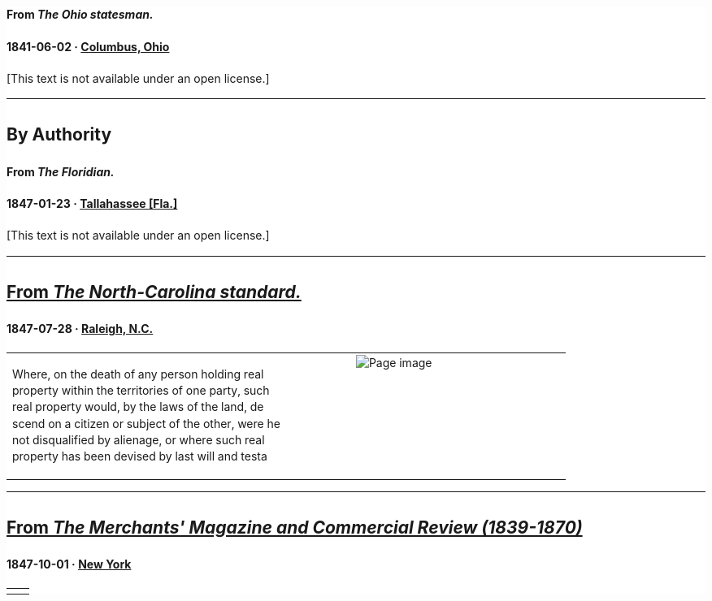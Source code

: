 #### From _The Ohio statesman._

#### 1841-06-02 &middot; [Columbus, Ohio](http://dbpedia.org/resource/Columbus%2C_Ohio)

[This text is not available under an open license.]

---

## By Authority

#### From _The Floridian._

#### 1847-01-23 &middot; [Tallahassee [Fla.]](http://dbpedia.org/resource/Tallahassee%2C_Florida)

[This text is not available under an open license.]

---

## [From _The North-Carolina standard._](https://www.loc.gov/resource/sn85042147/1847-07-28/ed-1/?sp=1)

#### 1847-07-28 &middot; [Raleigh, N.C.](http://dbpedia.org/resource/Raleigh%2C_North_Carolina)

<table style="width: 100%;"><tr><td style="width: 50%">

  
Where, on the death of any person holding real  
property within the territories of one party, such  
real property would, by the laws of the land, de­  
scend on a citizen or subject of the other, were he  
not disqualified by alienage, or where such real  
property has been devised by last will and testa
</td><td style="width: 50%; max-height: 75%; margin: auto; display: block;">
<img alt="Page image" src="https://tile.loc.gov/image-services/iiif/service:ndnp:ncu:batch_ncu_alligator_ver01:data:sn85042147:00296022615:1847072801:0121/pct:2.30370774263904,84.57256878806973,14.803707742639041,3.3291325351816847/!600,600/0/default.jpg"/>
</td>
</tr></table>

---

## [From _The Merchants' Magazine and Commercial Review (1839-1870)_](https://archive.org/details/sim_merchants-magazine-and-commercial-review_1847-10_17_4/page/n6/mode/1up?view=theater)

#### 1847-10-01 &middot; [New York](http://dbpedia.org/resource/New_York_City)

<table style="width: 100%;"><tr><td style="width: 50%">
